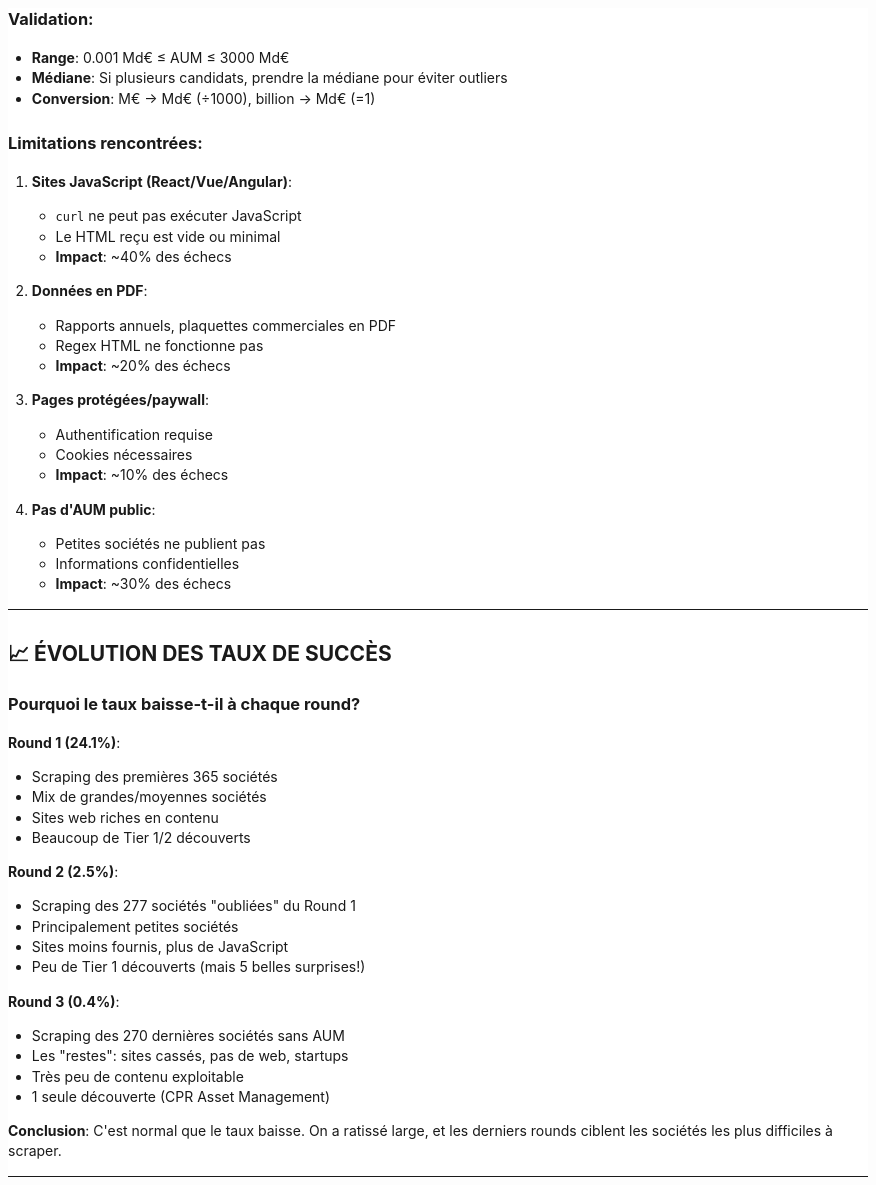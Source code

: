 ### Validation:
- **Range**: 0.001 Md€ ≤ AUM ≤ 3000 Md€
- **Médiane**: Si plusieurs candidats, prendre la médiane pour éviter outliers
- **Conversion**: M€ → Md€ (÷1000), billion → Md€ (=1)

### Limitations rencontrées:

1. **Sites JavaScript (React/Vue/Angular)**:
   - `curl` ne peut pas exécuter JavaScript
   - Le HTML reçu est vide ou minimal
   - **Impact**: ~40% des échecs

2. **Données en PDF**:
   - Rapports annuels, plaquettes commerciales en PDF
   - Regex HTML ne fonctionne pas
   - **Impact**: ~20% des échecs

3. **Pages protégées/paywall**:
   - Authentification requise
   - Cookies nécessaires
   - **Impact**: ~10% des échecs

4. **Pas d'AUM public**:
   - Petites sociétés ne publient pas
   - Informations confidentielles
   - **Impact**: ~30% des échecs

---

## 📈 ÉVOLUTION DES TAUX DE SUCCÈS

### Pourquoi le taux baisse-t-il à chaque round?

**Round 1 (24.1%)**:
- Scraping des premières 365 sociétés
- Mix de grandes/moyennes sociétés
- Sites web riches en contenu
- Beaucoup de Tier 1/2 découverts

**Round 2 (2.5%)**:
- Scraping des 277 sociétés "oubliées" du Round 1
- Principalement petites sociétés
- Sites moins fournis, plus de JavaScript
- Peu de Tier 1 découverts (mais 5 belles surprises!)

**Round 3 (0.4%)**:
- Scraping des 270 dernières sociétés sans AUM
- Les "restes": sites cassés, pas de web, startups
- Très peu de contenu exploitable
- 1 seule découverte (CPR Asset Management)

**Conclusion**: C'est normal que le taux baisse. On a ratissé large, et les derniers rounds ciblent les sociétés les plus difficiles à scraper.

---